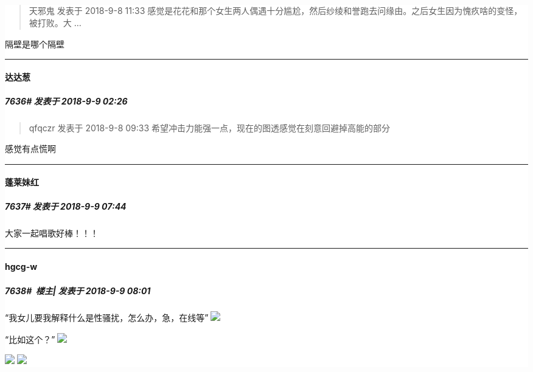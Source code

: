 

<blockquote>天邪鬼 发表于 2018-9-8 11:33
感觉是花花和那个女生两人偶遇十分尴尬，然后纱绫和誉跑去问缘由。之后女生因为愧疚啥的变怪，被打败。大 ...</blockquote>
隔壁是哪个隔壁







-----

####  达达葱  
##### 7636#       发表于 2018-9-9 02:26



<blockquote>qfqczr 发表于 2018-9-8 09:33
希望冲击力能强一点，现在的图透感觉在刻意回避掉高能的部分</blockquote>
感觉有点慌啊







-----

####  蓬莱妹红  
##### 7637#       发表于 2018-9-9 07:44




大家一起唱歌好棒！！！







-----

####  hgcg-w  
##### 7638#         楼主| 发表于 2018-9-9 08:01




“我女儿要我解释什么是性骚扰，怎么办，急，在线等” 
<img src="http://wx3.sinaimg.cn/large/9657fdc2gy1fv2xzhzwsaj21400mitzm.jpg" referrerpolicy="no-referrer">


“比如这个？”
<img src="http://wx1.sinaimg.cn/large/9657fdc2gy1fv2y3161u1j21400mie81.jpg" referrerpolicy="no-referrer">

<img src="http://wx4.sinaimg.cn/large/9657fdc2gy1fv2y32mr3nj21400mihdt.jpg" referrerpolicy="no-referrer">

<img src="http://wx4.sinaimg.cn/large/9657fdc2gy1fv2y3475akj21400mi1kx.jpg" referrerpolicy="no-referrer">


